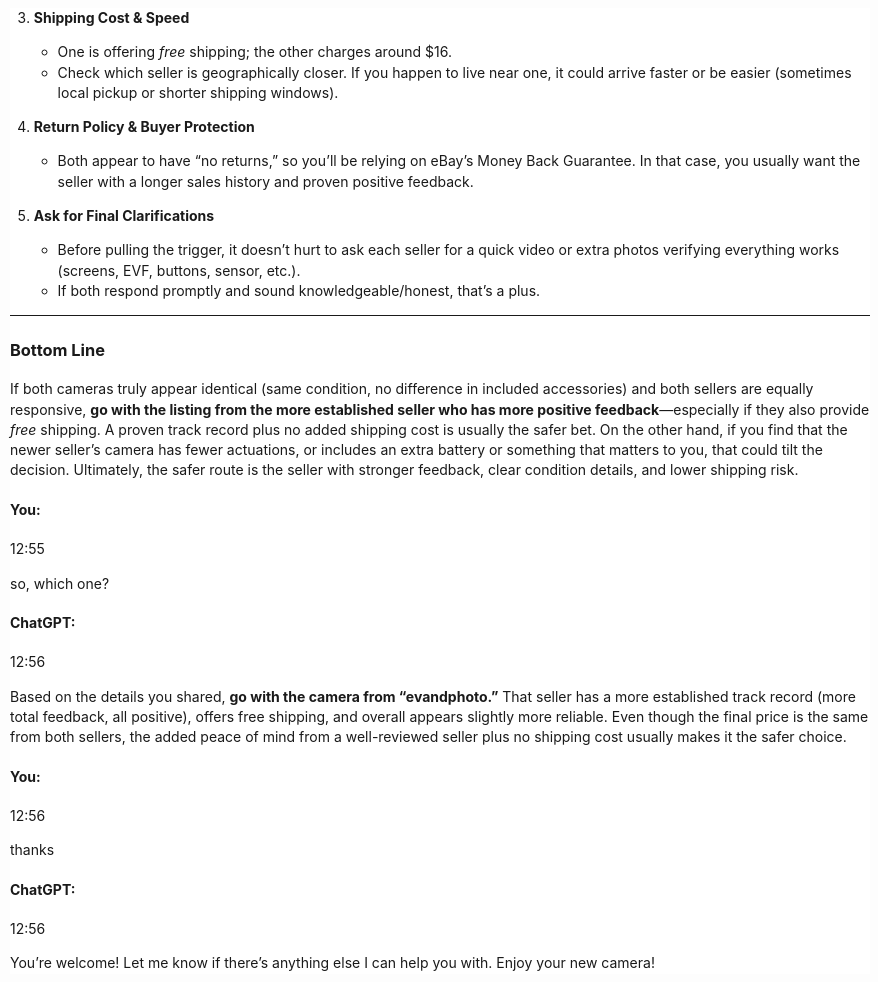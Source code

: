 3. **Shipping Cost & Speed**
   - One is offering *free* shipping; the other charges around $16.
   - Check which seller is geographically closer. If you happen to live near one, it could arrive faster or be easier (sometimes local pickup or shorter shipping windows).

4. **Return Policy & Buyer Protection**
   - Both appear to have “no returns,” so you’ll be relying on eBay’s Money Back Guarantee. In that case, you usually want the seller with a longer sales history and proven positive feedback.

5. **Ask for Final Clarifications**
   - Before pulling the trigger, it doesn’t hurt to ask each seller for a quick video or extra photos verifying everything works (screens, EVF, buttons, sensor, etc.).
   - If both respond promptly and sound knowledgeable/honest, that’s a plus.

---

### Bottom Line

If both cameras truly appear identical (same condition, no difference in included accessories) and both sellers are equally responsive, **go with the listing from the more established seller who has more positive feedback**—especially if they also provide *free* shipping. A proven track record plus no added shipping cost is usually the safer bet. On the other hand, if you find that the newer seller’s camera has fewer actuations, or includes an extra battery or something that matters to you, that could tilt the decision. Ultimately, the safer route is the seller with stronger feedback, clear condition details, and lower shipping risk.


#### You:
<time datetime="2025-02-06T03:55:52.530Z" title="2/6/2025, 12:55:52 PM">12:55</time>

so, which one?

#### ChatGPT:
<time datetime="2025-02-06T03:56:03.964Z" title="2/6/2025, 12:56:03 PM">12:56</time>

Based on the details you shared, **go with the camera from “evandphoto.”** That seller has a more established track record (more total feedback, all positive), offers free shipping, and overall appears slightly more reliable. Even though the final price is the same from both sellers, the added peace of mind from a well-reviewed seller plus no shipping cost usually makes it the safer choice.


#### You:
<time datetime="2025-02-06T03:56:50.226Z" title="2/6/2025, 12:56:50 PM">12:56</time>

thanks

#### ChatGPT:
<time datetime="2025-02-06T03:56:51.136Z" title="2/6/2025, 12:56:51 PM">12:56</time>

You’re welcome! Let me know if there’s anything else I can help you with. Enjoy your new camera!
